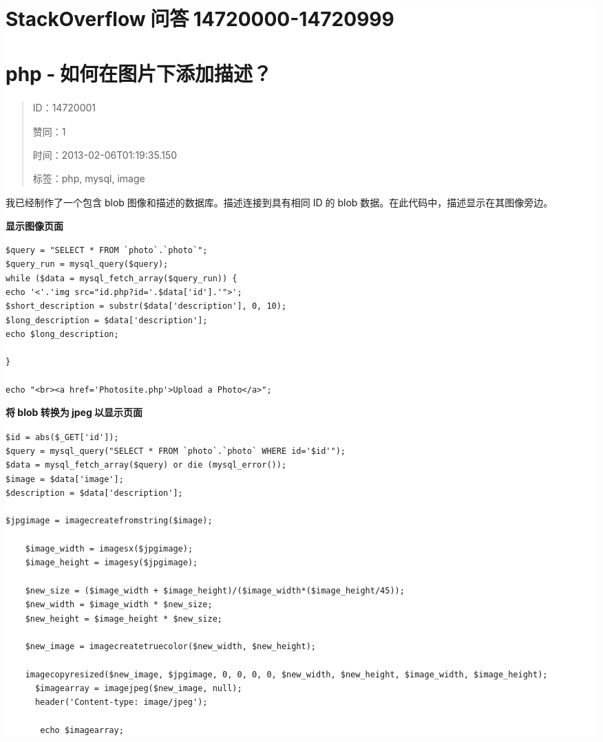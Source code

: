 # StackOverflow 问答 14720000-14720999

# php - 如何在图片下添加描述？

> ID：14720001
> 
> 赞同：1
> 
> 时间：2013-02-06T01:19:35.150
> 
> 标签：php, mysql, image

我已经制作了一个包含 blob 图像和描述的数据库。描述连接到具有相同 ID 的 blob 数据。在此代码中，描述显示在其图像旁边。

**显示图像页面**

```
$query = "SELECT * FROM `photo`.`photo`";
$query_run = mysql_query($query);
while ($data = mysql_fetch_array($query_run)) {
echo '<'.'img src="id.php?id='.$data['id'].'">';
$short_description = substr($data['description'], 0, 10);
$long_description = $data['description'];
echo $long_description;

}

echo "<br><a href='Photosite.php'>Upload a Photo</a>"; 
```

**将 blob 转换为 jpeg 以显示页面**

```
$id = abs($_GET['id']);
$query = mysql_query("SELECT * FROM `photo`.`photo` WHERE id='$id'");
$data = mysql_fetch_array($query) or die (mysql_error());
$image = $data['image'];
$description = $data['description'];

$jpgimage = imagecreatefromstring($image);

    $image_width = imagesx($jpgimage);
    $image_height = imagesy($jpgimage);

    $new_size = ($image_width + $image_height)/($image_width*($image_height/45));
    $new_width = $image_width * $new_size;
    $new_height = $image_height * $new_size;

    $new_image = imagecreatetruecolor($new_width, $new_height);

    imagecopyresized($new_image, $jpgimage, 0, 0, 0, 0, $new_width, $new_height, $image_width, $image_height);
      $imagearray = imagejpeg($new_image, null);
      header('Content-type: image/jpeg');

       echo $imagearray; 
```

